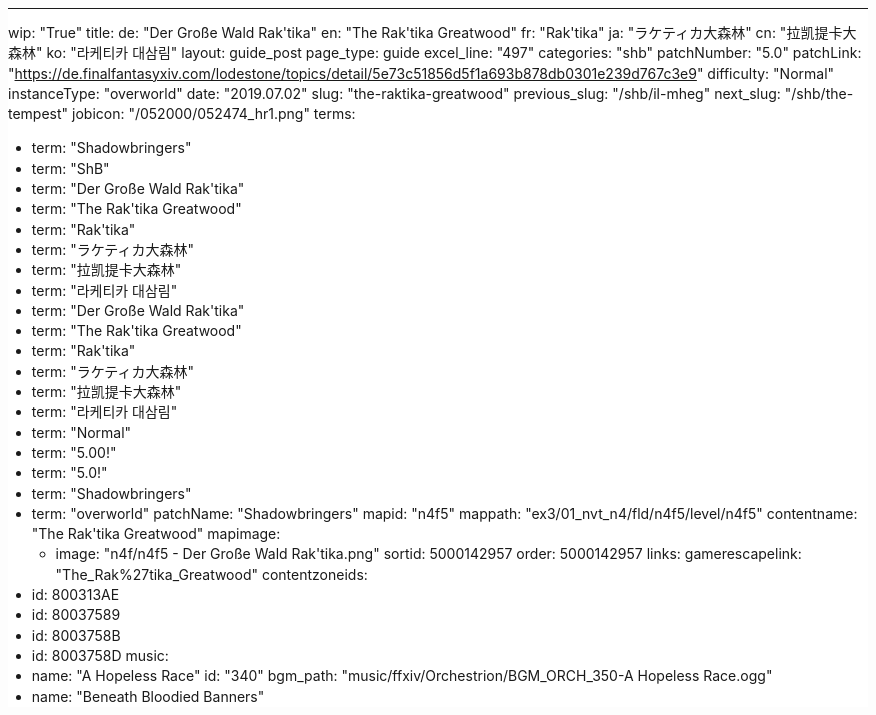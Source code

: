 ---
wip: "True"
title:
  de: "Der Große Wald Rak'tika"
  en: "The Rak'tika Greatwood"
  fr: "Rak'tika"
  ja: "ラケティカ大森林"
  cn: "拉凯提卡大森林"
  ko: "라케티카 대삼림"
layout: guide_post
page_type: guide
excel_line: "497"
categories: "shb"
patchNumber: "5.0"
patchLink: "https://de.finalfantasyxiv.com/lodestone/topics/detail/5e73c51856d5f1a693b878db0301e239d767c3e9"
difficulty: "Normal"
instanceType: "overworld"
date: "2019.07.02"
slug: "the-raktika-greatwood"
previous_slug: "/shb/il-mheg"
next_slug: "/shb/the-tempest"
jobicon: "/052000/052474_hr1.png"
terms:
  - term: "Shadowbringers"
  - term: "ShB"
  - term: "Der Große Wald Rak'tika"
  - term: "The Rak'tika Greatwood"
  - term: "Rak'tika"
  - term: "ラケティカ大森林"
  - term: "拉凯提卡大森林"
  - term: "라케티카 대삼림"
  - term: "Der Große Wald Rak'tika"
  - term: "The Rak'tika Greatwood"
  - term: "Rak'tika"
  - term: "ラケティカ大森林"
  - term: "拉凯提卡大森林"
  - term: "라케티카 대삼림"
  - term: "Normal"
  - term: "5.00!"
  - term: "5.0!"
  - term: "Shadowbringers"
  - term: "overworld"
patchName: "Shadowbringers"
mapid: "n4f5"
mappath: "ex3/01_nvt_n4/fld/n4f5/level/n4f5"
contentname: "The Rak'tika Greatwood"
mapimage:
    - image: "n4f/n4f5 - Der Große Wald Rak'tika.png"
sortid: 5000142957
order: 5000142957
links:
    gamerescapelink: "The_Rak%27tika_Greatwood"
contentzoneids:
  - id: 800313AE
  - id: 80037589
  - id: 8003758B
  - id: 8003758D
music:
  - name: "A Hopeless Race"
    id: "340"
    bgm_path: "music/ffxiv/Orchestrion/BGM_ORCH_350-A Hopeless Race.ogg"
  - name: "Beneath Bloodied Banners"